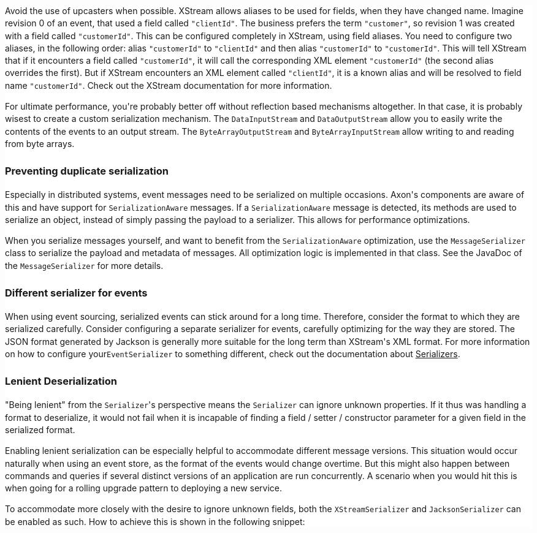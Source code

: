 Avoid the use of upcasters when possible. XStream allows aliases to be used for fields, when they have changed name. Imagine revision 0 of an event, that used a field called `"clientId"`. The business prefers the term `"customer"`, so revision 1 was created with a field called `"customerId"`. This can be configured completely in XStream, using field aliases. You need to configure two aliases, in the following order: alias `"customerId"` to `"clientId"` and then alias `"customerId"` to `"customerId"`. This will tell XStream that if it encounters a field called `"customerId"`, it will call the corresponding XML element `"customerId"` \(the second alias overrides the first\). But if XStream encounters an XML element called `"clientId"`, it is a known alias and will be resolved to field name `"customerId"`. Check out the XStream documentation for more information.

For ultimate performance, you're probably better off without reflection based mechanisms altogether. In that case, it is probably wisest to create a custom serialization mechanism. The `DataInputStream` and `DataOutputStream` allow you to easily write the contents of the events to an output stream. The `ByteArrayOutputStream` and `ByteArrayInputStream` allow writing to and reading from byte arrays.

### Preventing duplicate serialization

Especially in distributed systems, event messages need to be serialized on multiple occasions. Axon's components are aware of this and have support for `SerializationAware` messages. If a `SerializationAware` message is detected, its methods are used to serialize an object, instead of simply passing the payload to a serializer. This allows for performance optimizations.

When you serialize messages yourself, and want to benefit from the `SerializationAware` optimization, use the `MessageSerializer` class to serialize the payload and metadata of messages. All optimization logic is implemented in that class. See the JavaDoc of the `MessageSerializer` for more details.

### Different serializer for events

When using event sourcing, serialized events can stick around for a long time. Therefore, consider the format to which they are serialized carefully. Consider configuring a separate serializer for events, carefully optimizing for the way they are stored. The JSON format generated by Jackson is generally more suitable for the long term than XStream's XML format. For more information on how to configure your`EventSerializer` to something different, check out the documentation about [Serializers](serialization.md).

### Lenient Deserialization

"Being lenient" from the `Serializer`'s perspective means the `Serializer` can ignore unknown properties.
If it thus was handling a format to deserialize, it would not fail when it is incapable of finding a field / setter / constructor parameter for a given field in the serialized format. 

Enabling lenient serialization can be especially helpful to accommodate different message versions.
This situation would occur naturally when using an event store, as the format of the events would change overtime.
But this might also happen between commands and queries if several distinct versions of an application are run concurrently.
A scenario when you would hit this is when going for a rolling upgrade pattern to deploying a new service.

To accommodate more closely with the desire to ignore unknown fields, both the `XStreamSerializer` and `JacksonSerializer` can be enabled as such.
How to achieve this is shown in the following snippet:
